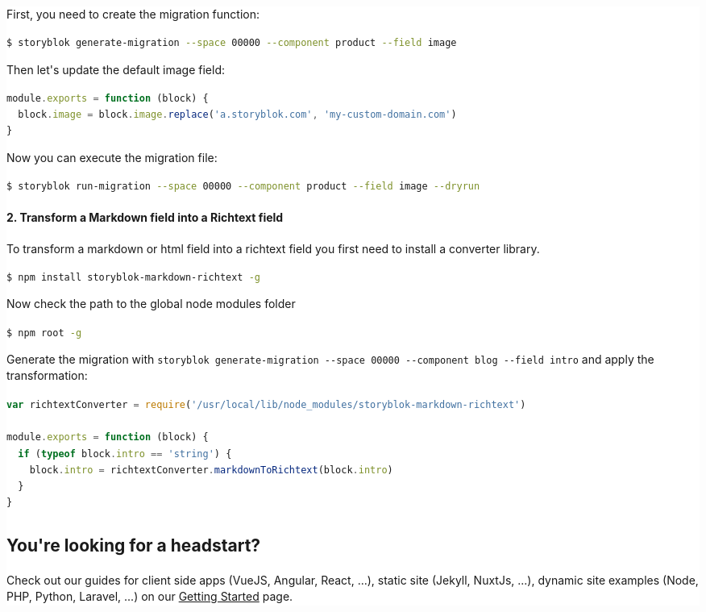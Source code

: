 First, you need to create the migration function:

```sh
$ storyblok generate-migration --space 00000 --component product --field image
```

Then let's update the default image field:

```js
module.exports = function (block) {
  block.image = block.image.replace('a.storyblok.com', 'my-custom-domain.com')
}
```

Now you can execute the migration file:

```sh
$ storyblok run-migration --space 00000 --component product --field image --dryrun
```

#### 2. Transform a Markdown field into a Richtext field


To transform a markdown or html field into a richtext field you first need to install a converter library.

```sh
$ npm install storyblok-markdown-richtext -g
```

Now check the path to the global node modules folder

```sh
$ npm root -g
```

Generate the migration with ```storyblok generate-migration --space 00000 --component blog --field intro``` and apply the transformation:

```js
var richtextConverter = require('/usr/local/lib/node_modules/storyblok-markdown-richtext')

module.exports = function (block) {
  if (typeof block.intro == 'string') {
    block.intro = richtextConverter.markdownToRichtext(block.intro)
  }
}
```

## You're looking for a headstart?

Check out our guides for client side apps (VueJS, Angular, React, ...), static site (Jekyll, NuxtJs, ...), dynamic site examples (Node, PHP, Python, Laravel, ...) on our [Getting Started](https://www.storyblok.com/getting-started) page.
